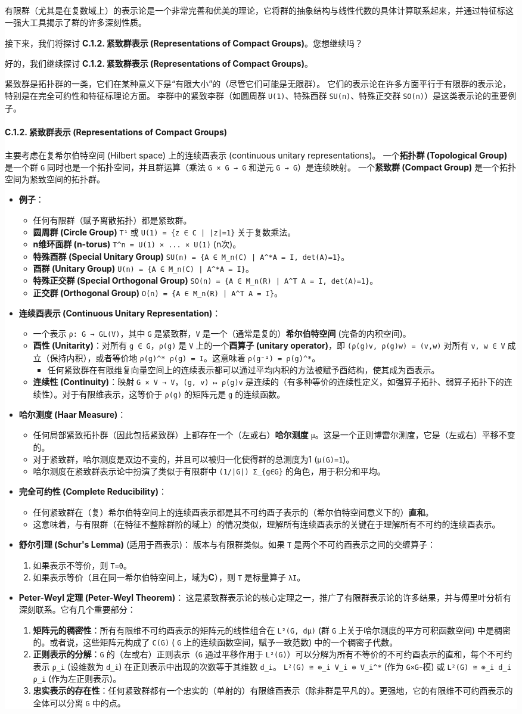 有限群（尤其是在复数域上）的表示论是一个非常完善和优美的理论，它将群的抽象结构与线性代数的具体计算联系起来，并通过特征标这一强大工具揭示了群的许多深刻性质。

接下来，我们将探讨 **C.1.2. 紧致群表示 (Representations of Compact Groups)**。您想继续吗？

好的，我们继续探讨 **C.1.2. 紧致群表示 (Representations of Compact Groups)**。

紧致群是拓扑群的一类，它们在某种意义下是“有限大小”的（尽管它们可能是无限群）。
它们的表示论在许多方面平行于有限群的表示论，特别是在完全可约性和特征标理论方面。
李群中的紧致李群（如圆周群 `U(1)`、特殊酉群 `SU(n)`、特殊正交群 `SO(n)`）是这类表示论的重要例子。

#### C.1.2. 紧致群表示 (Representations of Compact Groups)

主要考虑在复希尔伯特空间 (Hilbert space) 上的连续酉表示 (continuous unitary representations)。
一个**拓扑群 (Topological Group)** 是一个群 `G` 同时也是一个拓扑空间，并且群运算（乘法 `G × G → G` 和逆元 `G → G`）是连续映射。
一个**紧致群 (Compact Group)** 是一个拓扑空间为紧致空间的拓扑群。

* **例子**：
  * 任何有限群（赋予离散拓扑）都是紧致群。
  * **圆周群 (Circle Group)** `T¹` 或 `U(1) = {z ∈ C | |z|=1}` 关于复数乘法。
  * **n维环面群 (n-torus)** `T^n = U(1) × ... × U(1)` (n次)。
  * **特殊酉群 (Special Unitary Group)** `SU(n) = {A ∈ M_n(C) | A^*A = I, det(A)=1}`。
  * **酉群 (Unitary Group)** `U(n) = {A ∈ M_n(C) | A^*A = I}`。
  * **特殊正交群 (Special Orthogonal Group)** `SO(n) = {A ∈ M_n(R) | A^T A = I, det(A)=1}`。
  * **正交群 (Orthogonal Group)** `O(n) = {A ∈ M_n(R) | A^T A = I}`。

* **连续酉表示 (Continuous Unitary Representation)**：
  * 一个表示 `ρ: G → GL(V)`，其中 `G` 是紧致群，`V` 是一个（通常是复的）**希尔伯特空间** (完备的内积空间)。
  * **酉性 (Unitarity)**：对所有 `g ∈ G`，`ρ(g)` 是 `V` 上的一个**酉算子 (unitary operator)**，即 `(ρ(g)v, ρ(g)w) = (v,w)` 对所有 `v, w ∈ V` 成立（保持内积），或者等价地 `ρ(g)^* ρ(g) = I`。这意味着 `ρ(g⁻¹) = ρ(g)^*`。
    * 任何紧致群在有限维复向量空间上的连续表示都可以通过平均内积的方法被赋予酉结构，使其成为酉表示。
  * **连续性 (Continuity)**：映射 `G × V → V`，`(g, v) ↦ ρ(g)v` 是连续的（有多种等价的连续性定义，如强算子拓扑、弱算子拓扑下的连续性）。对于有限维表示，这等价于 `ρ(g)` 的矩阵元是 `g` 的连续函数。

* **哈尔测度 (Haar Measure)**：
  * 任何局部紧致拓扑群（因此包括紧致群）上都存在一个（左或右）**哈尔测度** `μ`。这是一个正则博雷尔测度，它是（左或右）平移不变的。
  * 对于紧致群，哈尔测度是双边不变的，并且可以被归一化使得群的总测度为1 (`μ(G)=1`)。
  * 哈尔测度在紧致群表示论中扮演了类似于有限群中 `(1/|G|) Σ_{g∈G}` 的角色，用于积分和平均。

* **完全可约性 (Complete Reducibility)**：
  * 任何紧致群在（复）希尔伯特空间上的连续酉表示都是其不可约酉子表示的（希尔伯特空间意义下的）**直和**。
  * 这意味着，与有限群（在特征不整除群阶的域上）的情况类似，理解所有连续酉表示的关键在于理解所有不可约的连续酉表示。

* **舒尔引理 (Schur's Lemma)** (适用于酉表示)：
    版本与有限群类似。如果 `T` 是两个不可约酉表示之间的交缠算子：
    1. 如果表示不等价，则 `T=0`。
    2. 如果表示等价（且在同一希尔伯特空间上，域为**C**），则 `T` 是标量算子 `λI`。

* **Peter-Weyl 定理 (Peter-Weyl Theorem)**：
    这是紧致群表示论的核心定理之一，推广了有限群表示论的许多结果，并与傅里叶分析有深刻联系。它有几个重要部分：
    1. **矩阵元的稠密性**：所有有限维不可约酉表示的矩阵元的线性组合在 `L²(G, dμ)` (群 `G` 上关于哈尔测度的平方可积函数空间) 中是稠密的。或者说，这些矩阵元构成了 `C(G)` ( `G` 上的连续函数空间，赋予一致范数) 中的一个稠密子代数。
    2. **正则表示的分解**：`G` 的（左或右）正则表示（`G` 通过平移作用于 `L²(G)`）可以分解为所有不等价的不可约酉表示的直和，每个不可约表示 `ρ_i` (设维数为 `d_i`) 在正则表示中出现的次数等于其维数 `d_i`。
        `L²(G) ≅ ⊕_i V_i ⊗ V_i^*` (作为 `G×G`-模) 或 `L²(G) ≅ ⊕_i d_i ρ_i` (作为左正则表示)。
    3. **忠实表示的存在性**：任何紧致群都有一个忠实的（单射的）有限维酉表示（除非群是平凡的）。更强地，它的有限维不可约酉表示的全体可以分离 `G` 中的点。

